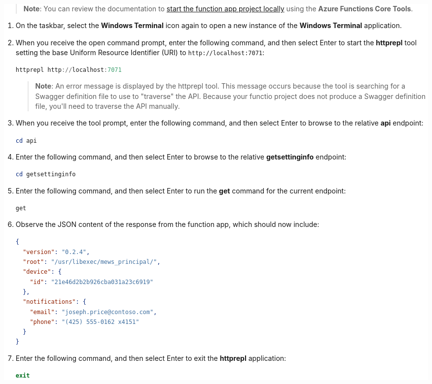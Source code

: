    > **Note**: You can review the documentation to [start the function app project locally][azure-functions-core-tools-start-function] using the **Azure Functions Core Tools**.

1. On the taskbar, select the **Windows Terminal** icon again to open a new instance of the **Windows Terminal** application.
1. When you receive the open command prompt, enter the following command, and then select Enter to start the **httprepl** tool setting the base Uniform Resource Identifier (URI) to `http://localhost:7071`:

   ```powershell
   httprepl http://localhost:7071
   ```

   > **Note**: An error message is displayed by the httprepl tool. This message occurs because the tool is searching for a Swagger definition file to use to "traverse" the API. Because your functio project does not produce a Swagger definition file, you'll need to traverse the API manually.

1. When you receive the tool prompt, enter the following command, and then select Enter to browse to the relative **api** endpoint:

   ```powershell
   cd api
   ```

1. Enter the following command, and then select Enter to browse to the relative **getsettinginfo** endpoint:

   ```powershell
   cd getsettinginfo
   ```

1. Enter the following command, and then select Enter to run the **get** command for the current endpoint:

   ```powershell
   get
   ```

1. Observe the JSON content of the response from the function app, which should now include:

   ```json
   {
     "version": "0.2.4",
     "root": "/usr/libexec/mews_principal/",
     "device": {
       "id": "21e46d2b2b926cba031a23c6919"
     },
     "notifications": {
       "email": "joseph.price@contoso.com",
       "phone": "(425) 555-0162 x4151"
     }
   }
   ```

1. Enter the following command, and then select Enter to exit the **httprepl** application:

   ```powershell
   exit
   ```


[azure-functions-core-tools-new-function]: https://docs.microsoft.com/azure/azure-functions/functions-run-local#create-func
[azure-functions-core-tools-new-project]: https://docs.microsoft.com/azure/azure-functions/functions-run-local#create-a-local-functions-project
[azure-functions-core-tools-start-function]: https://docs.microsoft.com/azure/azure-functions/functions-run-local#start
[azure-functions-core-tools-publish-azure]: https://docs.microsoft.com/azure/azure-functions/functions-run-local#publish